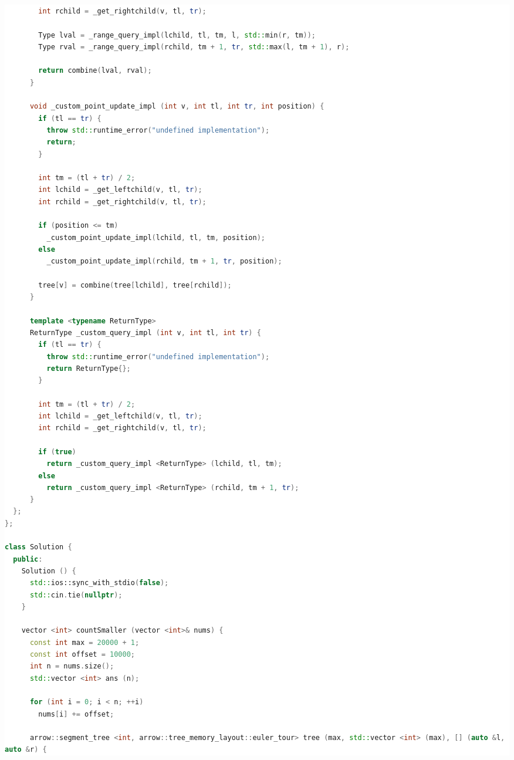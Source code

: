 ```cpp
        int rchild = _get_rightchild(v, tl, tr);

        Type lval = _range_query_impl(lchild, tl, tm, l, std::min(r, tm));
        Type rval = _range_query_impl(rchild, tm + 1, tr, std::max(l, tm + 1), r);
        
        return combine(lval, rval);
      }

      void _custom_point_update_impl (int v, int tl, int tr, int position) {
        if (tl == tr) {
          throw std::runtime_error("undefined implementation");
          return;
        }

        int tm = (tl + tr) / 2;
        int lchild = _get_leftchild(v, tl, tr);
        int rchild = _get_rightchild(v, tl, tr);

        if (position <= tm)
          _custom_point_update_impl(lchild, tl, tm, position);
        else
          _custom_point_update_impl(rchild, tm + 1, tr, position);
        
        tree[v] = combine(tree[lchild], tree[rchild]);
      }

      template <typename ReturnType>
      ReturnType _custom_query_impl (int v, int tl, int tr) {
        if (tl == tr) {
          throw std::runtime_error("undefined implementation");
          return ReturnType{};
        }
        
        int tm = (tl + tr) / 2;
        int lchild = _get_leftchild(v, tl, tr);
        int rchild = _get_rightchild(v, tl, tr);

        if (true)
          return _custom_query_impl <ReturnType> (lchild, tl, tm);
        else
          return _custom_query_impl <ReturnType> (rchild, tm + 1, tr);
      }
  };
};

class Solution {
  public:
    Solution () {
      std::ios::sync_with_stdio(false);
      std::cin.tie(nullptr);
    }
  
    vector <int> countSmaller (vector <int>& nums) {
      const int max = 20000 + 1;
      const int offset = 10000;
      int n = nums.size();
      std::vector <int> ans (n);
      
      for (int i = 0; i < n; ++i)
        nums[i] += offset;
      
      arrow::segment_tree <int, arrow::tree_memory_layout::euler_tour> tree (max, std::vector <int> (max), [] (auto &l, auto &r) {
```
